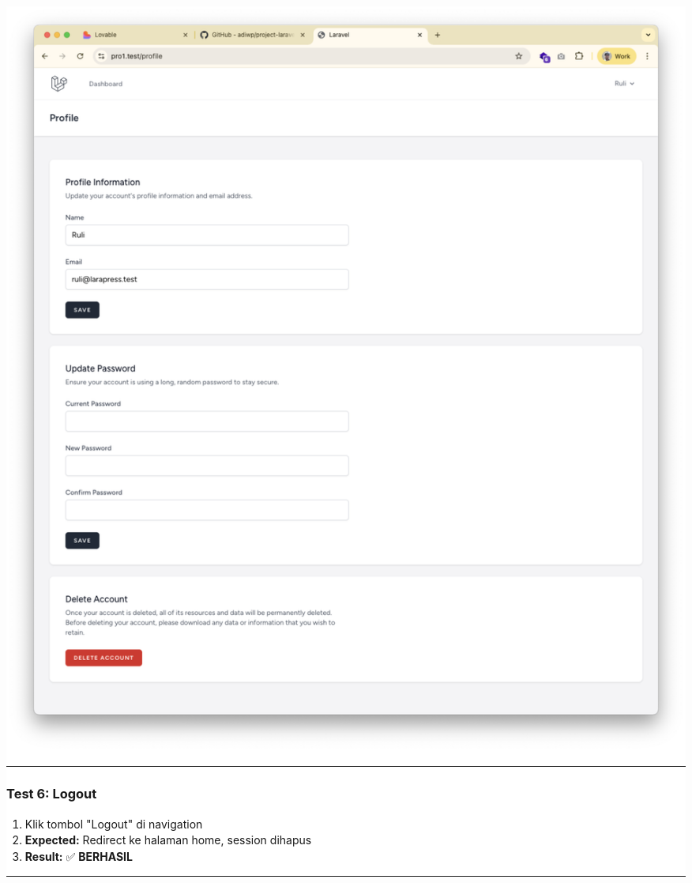 ![Profile](profil.png)

---

### Test 6: Logout
1. Klik tombol "Logout" di navigation
2. **Expected:** Redirect ke halaman home, session dihapus
3. **Result:** ✅ **BERHASIL**

---